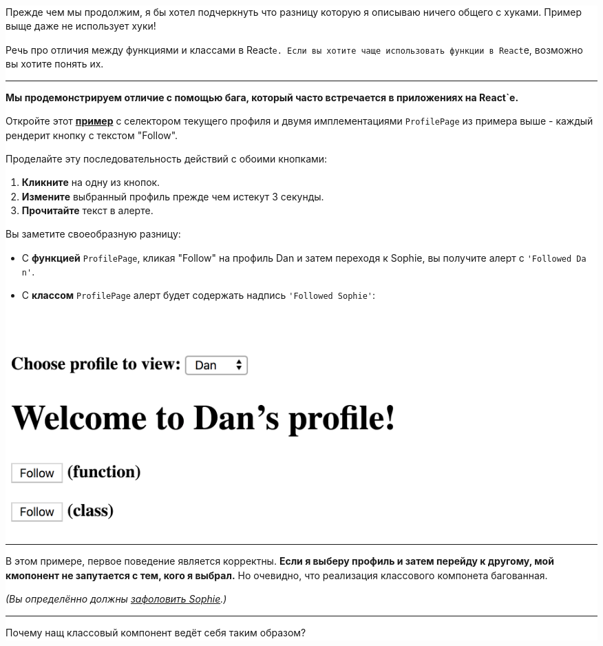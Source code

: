 
Прежде чем мы продолжим, я бы хотел подчеркнуть что разницу которую я описываю ничего общего с хуками. Пример выще даже не использует хуки!

Речь про отличия между функциями и классами в React`е. Если вы хотите чаще использовать функции в React`е, возможно вы хотите понять их. 

---

**Мы продемонстрируем отличие с помощью бага, который часто встречается в приложениях на React`е.**

Откройте этот **[пример](https://codesandbox.io/s/pjqnl16lm7)** с селектором текущего профиля и двумя имплементациями `ProfilePage` из примера выше - каждый рендерит кнопку с текстом "Follow".

Проделайте эту последовательность действий с обоими кнопками:

1. **Кликните** на одну из кнопок.
2. **Измените** выбранный профиль прежде чем истекут 3 секунды.
3. **Прочитайте** текст в алерте.

Вы заметите своеобразную разницу:

* С **функцией** `ProfilePage`, кликая "Follow" на профиль Dan и затем переходя к Sophie, вы получите алерт с `'Followed Dan'`.

* С **классом** `ProfilePage` алерт будет содержать надпись `'Followed Sophie'`:

![Демонстрация шагов](./bug.gif)

---


В этом примере, первое поведение является корректны. **Если я выберу профиль и затем перейду к другому, мой кмопонент не запутается с тем, кого я выбрал.** Но очевидно, что реализация классового компонета багованная.

*(Вы определённо должны [зафоловить Sophie](https://mobile.twitter.com/sophiebits).)*

---

Почему нащ классовый компонент ведёт себя таким образом?
